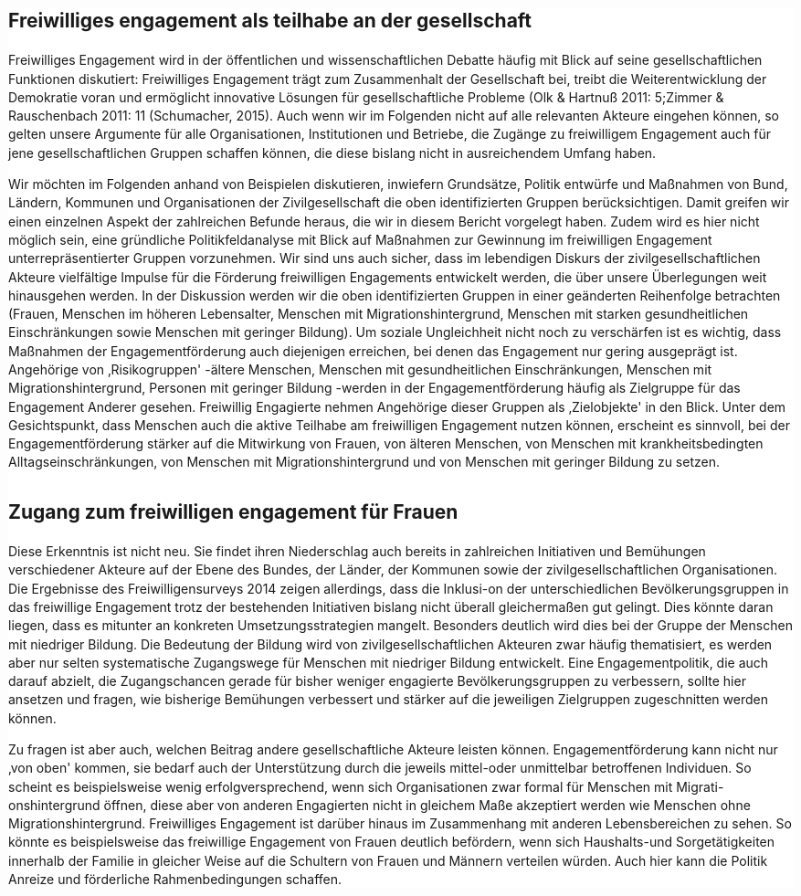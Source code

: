 
## Freiwilliges engagement als teilhabe an der gesellschaft

Freiwilliges Engagement wird in der öffentlichen und wissenschaftlichen Debatte häufig mit Blick auf seine gesellschaftlichen Funktionen diskutiert: Freiwilliges Engagement trägt zum Zusammenhalt der Gesellschaft bei, treibt die Weiterentwicklung der Demokratie voran und ermöglicht innovative Lösungen für gesellschaftliche Probleme (Olk & Hartnuß 2011: 5;Zimmer & Rauschenbach 2011: 11 (Schumacher, 2015). Auch wenn wir im Folgenden nicht auf alle relevanten Akteure eingehen können, so gelten unsere Argumente für alle Organisationen, Institutionen und Betriebe, die Zugänge zu freiwilligem Engagement auch für jene gesellschaftlichen Gruppen schaffen können, die diese bislang nicht in ausreichendem Umfang haben.

Wir möchten im Folgenden anhand von Beispielen diskutieren, inwiefern Grundsätze, Politik entwürfe und Maßnahmen von Bund, Ländern, Kommunen und Organisationen der Zivilgesellschaft die oben identifizierten Gruppen berücksichtigen. Damit greifen wir einen einzelnen Aspekt der zahlreichen Befunde heraus, die wir in diesem Bericht vorgelegt haben. Zudem wird es hier nicht möglich sein, eine gründliche Politikfeldanalyse mit Blick auf Maßnahmen zur Gewinnung im freiwilligen Engagement unterrepräsentierter Gruppen vorzunehmen. Wir sind uns auch sicher, dass im lebendigen Diskurs der zivilgesellschaftlichen Akteure vielfältige Impulse für die Förderung freiwilligen Engagements entwickelt werden, die über unsere Überlegungen weit hinausgehen werden. In der Diskussion werden wir die oben identifizierten Gruppen in einer geänderten Reihenfolge betrachten (Frauen, Menschen im höheren Lebensalter, Menschen mit Migrationshintergrund, Menschen mit starken gesundheitlichen Einschränkungen sowie Menschen mit geringer Bildung). Um soziale Ungleichheit nicht noch zu verschärfen ist es wichtig, dass Maßnahmen der Engagementförderung auch diejenigen erreichen, bei denen das Engagement nur gering ausgeprägt ist. Angehörige von ‚Risikogruppen' -ältere Menschen, Menschen mit gesundheitlichen Einschränkungen, Menschen mit Migrationshintergrund, Personen mit geringer Bildung -werden in der Engagementförderung häufig als Zielgruppe für das Engagement Anderer gesehen. Freiwillig Engagierte nehmen Angehörige dieser Gruppen als ‚Zielobjekte' in den Blick. Unter dem Gesichtspunkt, dass Menschen auch die aktive Teilhabe am freiwilligen Engagement nutzen können, erscheint es sinnvoll, bei der Engagementförderung stärker auf die Mitwirkung von Frauen, von älteren Menschen, von Menschen mit krankheitsbedingten Alltagseinschränkungen, von Menschen mit Migrationshintergrund und von Menschen mit geringer Bildung zu setzen.


## Zugang zum freiwilligen engagement für Frauen

Diese Erkenntnis ist nicht neu. Sie findet ihren Niederschlag auch bereits in zahlreichen Initiativen und Bemühungen verschiedener Akteure auf der Ebene des Bundes, der Länder, der Kommunen sowie der zivilgesellschaftlichen Organisationen. Die Ergebnisse des Freiwilligensurveys 2014 zeigen allerdings, dass die Inklusi-on der unterschiedlichen Bevölkerungsgruppen in das freiwillige Engagement trotz der bestehenden Initiativen bislang nicht überall gleichermaßen gut gelingt. Dies könnte daran liegen, dass es mitunter an konkreten Umsetzungsstrategien mangelt. Besonders deutlich wird dies bei der Gruppe der Menschen mit niedriger Bildung. Die Bedeutung der Bildung wird von zivilgesellschaftlichen Akteuren zwar häufig thematisiert, es werden aber nur selten systematische Zugangswege für Menschen mit niedriger Bildung entwickelt. Eine Engagementpolitik, die auch darauf abzielt, die Zugangschancen gerade für bisher weniger engagierte Bevölkerungsgruppen zu verbessern, sollte hier ansetzen und fragen, wie bisherige Bemühungen verbessert und stärker auf die jeweiligen Zielgruppen zugeschnitten werden können.

Zu fragen ist aber auch, welchen Beitrag andere gesellschaftliche Akteure leisten können. Engagementförderung kann nicht nur ‚von oben' kommen, sie bedarf auch der Unterstützung durch die jeweils mittel-oder unmittelbar betroffenen Individuen. So scheint es beispielsweise wenig erfolgversprechend, wenn sich Organisationen zwar formal für Menschen mit Migrati-onshintergrund öffnen, diese aber von anderen Engagierten nicht in gleichem Maße akzeptiert werden wie Menschen ohne Migrationshintergrund. Freiwilliges Engagement ist darüber hinaus im Zusammenhang mit anderen Lebensbereichen zu sehen. So könnte es beispielsweise das freiwillige Engagement von Frauen deutlich befördern, wenn sich Haushalts-und Sorgetätigkeiten innerhalb der Familie in gleicher Weise auf die Schultern von Frauen und Männern verteilen würden. Auch hier kann die Politik Anreize und förderliche Rahmenbedingungen schaffen.
